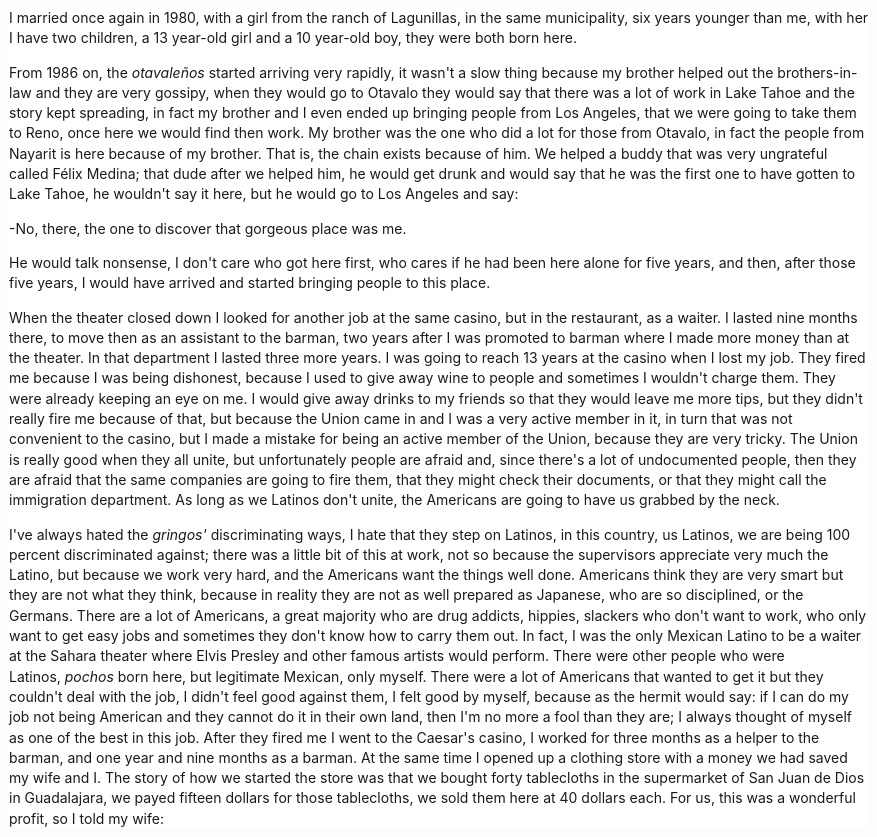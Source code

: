 I married once again in 1980, with a girl from the ranch of Lagunillas, in the same municipality, six years younger than me, with her I have two children, a 13 year-old girl and a 10 year-old boy, they were both born here.

From 1986 on, the _otavaleños_ started arriving very rapidly, it wasn't a slow thing because my brother helped out the brothers-in-law and they are very gossipy, when they would go to Otavalo they would say that there was a lot of work in Lake Tahoe and the story kept spreading, in fact my brother and I even ended up bringing people from Los Angeles, that we were going to take them to Reno, once here we would find then work. My brother was the one who did a lot for those from Otavalo, in fact the people from Nayarit is here because of my brother. That is, the chain exists because of him. We helped a buddy that was very ungrateful called Félix Medina; that dude after we helped him, he would get drunk and would say that he was the first one to have gotten to Lake Tahoe, he wouldn't say it here, but he would go to Los Angeles and say:

-No, there, the one to discover that gorgeous place was me.

He would talk nonsense, I don't care who got here first, who cares if he had been here alone for five years, and then, after those five years, I would have arrived and started bringing people to this place.

When the theater closed down I looked for another job at the same casino, but in the restaurant, as a waiter. I lasted nine months there, to move then as an assistant to the barman, two years after I was promoted to barman where I made more money than at the theater. In that department I lasted three more years. I was going to reach 13 years at the casino when I lost my job. They fired me because I was being dishonest, because I used to give away wine to people and sometimes I wouldn't charge them. They were already keeping an eye on me. I would give away drinks to my friends so that they would leave me more tips, but they didn't really fire me because of that, but because the Union came in and I was a very active member in it, in turn that was not convenient to the casino, but I made a mistake for being an active member of the Union, because they are very tricky. The Union is really good when they all unite, but unfortunately people are afraid and, since there's a lot of undocumented people, then they are afraid that the same companies are going to fire them, that they might check their documents, or that they might call the immigration department. As long as we Latinos don't unite, the Americans are going to have us grabbed by the neck.

I've always hated the _gringos'_ discriminating ways, I hate that they step on Latinos, in this country, us Latinos, we are being 100 percent discriminated against; there was a little bit of this at work, not so because the supervisors appreciate very much the Latino, but because we work very hard, and the Americans want the things well done. Americans think they are very smart but they are not what they think, because in reality they are not as well prepared as Japanese, who are so disciplined, or the Germans. There are a lot of Americans, a great majority who are drug addicts, hippies, slackers who don't want to work, who only want to get easy jobs and sometimes they don't know how to carry them out. In fact, I was the only Mexican Latino to be a waiter at the Sahara theater where Elvis Presley and other famous artists would perform. There were other people who were Latinos, _pochos_ born here, but legitimate Mexican, only myself. There were a lot of Americans that wanted to get it but they couldn't deal with the job, I didn't feel good against them, I felt good by myself, because as the hermit would say: if I can do my job not being American and they cannot do it in their own land, then I'm no more a fool than they are; I always thought of myself as one of the best in this job. After they fired me I went to the Caesar's casino, I worked for three months as a helper to the barman, and one year and nine months as a barman. At the same time I opened up a clothing store with a money we had saved my wife and I. The story of how we started the store was that we bought forty tablecloths in the supermarket of San Juan de Dios in Guadalajara, we payed fifteen dollars for those tablecloths, we sold them here at 40 dollars each. For us, this was a wonderful profit, so I told my wife:
